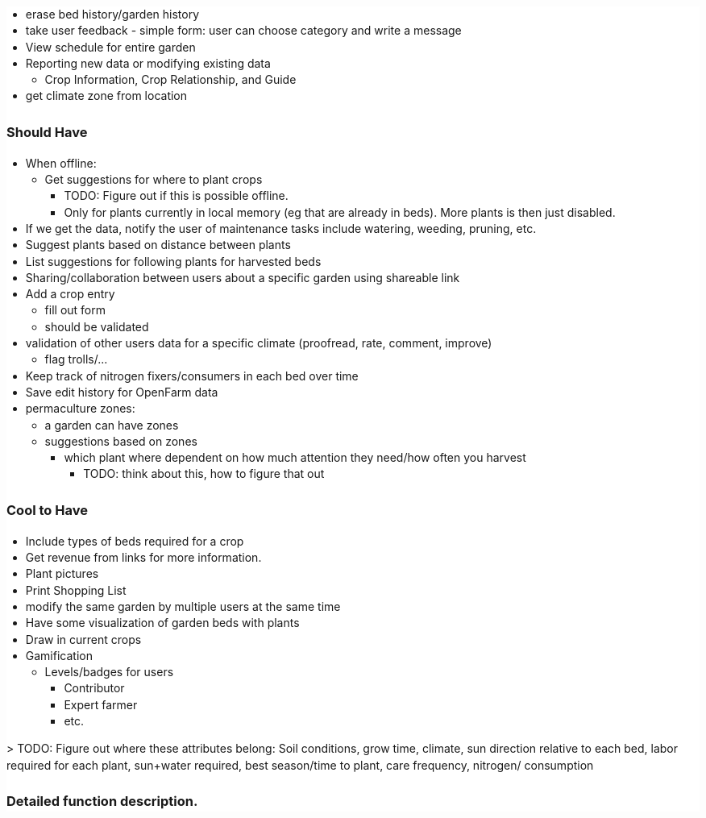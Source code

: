 -   erase bed history/garden history
-   take user feedback - simple form: user can choose category and write a message
-   View schedule for entire garden
-   Reporting new data or modifying existing data
    -   Crop Information, Crop Relationship, and Guide
-   get climate zone from location

### Should Have

-   When offline:
    -   Get suggestions for where to plant crops
        -   TODO: Figure out if this is possible offline.
        -   Only for plants currently in local memory (eg that are already in beds). More plants is then just disabled.
-   If we get the data, notify the user of maintenance tasks include watering, weeding, pruning, etc.
-   Suggest plants based on distance between plants
-   List suggestions for following plants for harvested beds
-   Sharing/collaboration between users about a specific garden using shareable link
-   Add a crop entry
    -   fill out form
    -   should be validated
-   validation of other users data for a specific climate (proofread, rate, comment, improve)
    -   flag trolls/...
-   Keep track of nitrogen fixers/consumers in each bed over time
-   Save edit history for OpenFarm data
-   permaculture zones:
    -   a garden can have zones
    -   suggestions based on zones
        -   which plant where dependent on how much attention they need/how often you harvest
            -   TODO: think about this, how to figure that out

### Cool to Have

-   Include types of beds required for a crop
-   Get revenue from links for more information.
-   Plant pictures
-   Print Shopping List
-   modify the same garden by multiple users at the same time
-   Have some visualization of garden beds with plants
-   Draw in current crops
-   Gamification
    -   Levels/badges for users
        -   Contributor
        -   Expert farmer
        -   etc.

&gt; TODO: Figure out where these attributes belong: Soil conditions, grow time, climate, sun direction relative to each bed, labor required for each plant, sun+water required, best season/time to plant, care frequency, nitrogen/ consumption

### Detailed function description.
